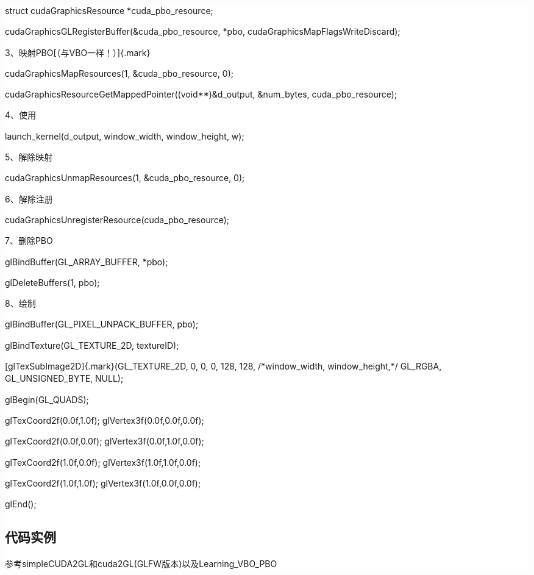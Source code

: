 struct cudaGraphicsResource \*cuda_pbo_resource;

cudaGraphicsGLRegisterBuffer(&cuda_pbo_resource, \*pbo,
cudaGraphicsMapFlagsWriteDiscard);

3、映射PBO[（与VBO一样！）]{.mark}

cudaGraphicsMapResources(1, &cuda_pbo_resource, 0);

cudaGraphicsResourceGetMappedPointer((void\*\*)&d_output, &num_bytes,
cuda_pbo_resource);

4、使用

launch_kernel(d_output, window_width, window_height, w);

5、解除映射

cudaGraphicsUnmapResources(1, &cuda_pbo_resource, 0);

6、解除注册

cudaGraphicsUnregisterResource(cuda_pbo_resource);

7、删除PBO

glBindBuffer(GL_ARRAY_BUFFER, \*pbo);

glDeleteBuffers(1, pbo);

8、绘制

glBindBuffer(GL_PIXEL_UNPACK_BUFFER, pbo);

glBindTexture(GL_TEXTURE_2D, textureID);

[glTexSubImage2D]{.mark}(GL_TEXTURE_2D, 0, 0, 0, 128, 128,
/\*window_width, window_height,\*/ GL_RGBA, GL_UNSIGNED_BYTE, NULL);

glBegin(GL_QUADS);

glTexCoord2f(0.0f,1.0f); glVertex3f(0.0f,0.0f,0.0f);

glTexCoord2f(0.0f,0.0f); glVertex3f(0.0f,1.0f,0.0f);

glTexCoord2f(1.0f,0.0f); glVertex3f(1.0f,1.0f,0.0f);

glTexCoord2f(1.0f,1.0f); glVertex3f(1.0f,0.0f,0.0f);

glEnd();

## 代码实例

参考simpleCUDA2GL和cuda2GL(GLFW版本)以及Learning_VBO_PBO

